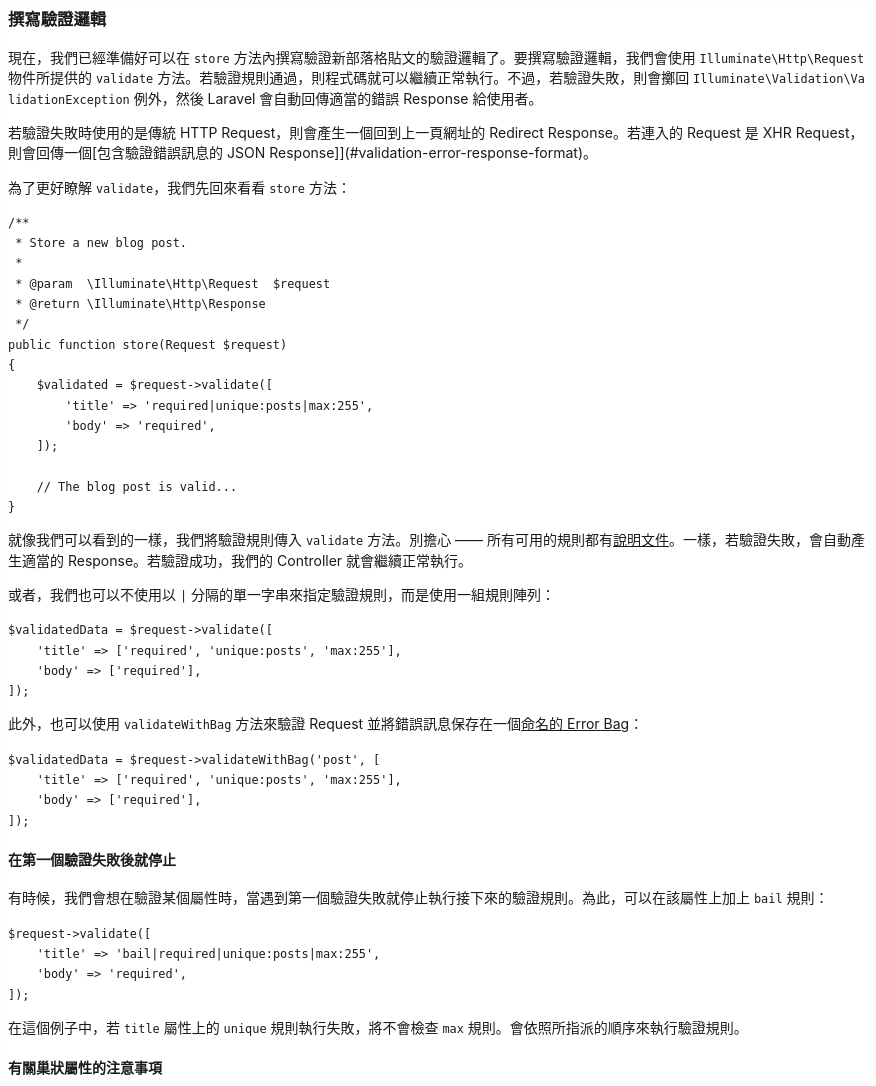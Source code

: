 ### 撰寫驗證邏輯

現在，我們已經準備好可以在 `store` 方法內撰寫驗證新部落格貼文的驗證邏輯了。要撰寫驗證邏輯，我們會使用 `Illuminate\Http\Request` 物件所提供的 `validate` 方法。若驗證規則通過，則程式碼就可以繼續正常執行。不過，若驗證失敗，則會擲回 `Illuminate\Validation\ValidationException` 例外，然後 Laravel 會自動回傳適當的錯誤 Response 給使用者。

若驗證失敗時使用的是傳統 HTTP Request，則會產生一個回到上一頁網址的 Redirect Response。若連入的 Request 是 XHR Request，則會回傳一個[包含驗證錯誤訊息的 JSON Response]](#validation-error-response-format)。

為了更好瞭解 `validate`，我們先回來看看 `store` 方法：

    /**
     * Store a new blog post.
     *
     * @param  \Illuminate\Http\Request  $request
     * @return \Illuminate\Http\Response
     */
    public function store(Request $request)
    {
        $validated = $request->validate([
            'title' => 'required|unique:posts|max:255',
            'body' => 'required',
        ]);
    
        // The blog post is valid...
    }
就像我們可以看到的一樣，我們將驗證規則傳入 `validate` 方法。別擔心 —— 所有可用的規則都有[說明文件](#available-validation-rules)。一樣，若驗證失敗，會自動產生適當的 Response。若驗證成功，我們的 Controller 就會繼續正常執行。

或者，我們也可以不使用以 `|` 分隔的單一字串來指定驗證規則，而是使用一組規則陣列：

    $validatedData = $request->validate([
        'title' => ['required', 'unique:posts', 'max:255'],
        'body' => ['required'],
    ]);
此外，也可以使用 `validateWithBag` 方法來驗證 Request 並將錯誤訊息保存在一個[命名的 Error Bag](#named-error-bags)：

    $validatedData = $request->validateWithBag('post', [
        'title' => ['required', 'unique:posts', 'max:255'],
        'body' => ['required'],
    ]);
<a name="stopping-on-first-validation-failure"></a>

#### 在第一個驗證失敗後就停止

有時候，我們會想在驗證某個屬性時，當遇到第一個驗證失敗就停止執行接下來的驗證規則。為此，可以在該屬性上加上 `bail` 規則：

    $request->validate([
        'title' => 'bail|required|unique:posts|max:255',
        'body' => 'required',
    ]);
在這個例子中，若 `title` 屬性上的 `unique` 規則執行失敗，將不會檢查 `max` 規則。會依照所指派的順序來執行驗證規則。

<a name="a-note-on-nested-attributes"></a>

#### 有關巢狀屬性的注意事項
